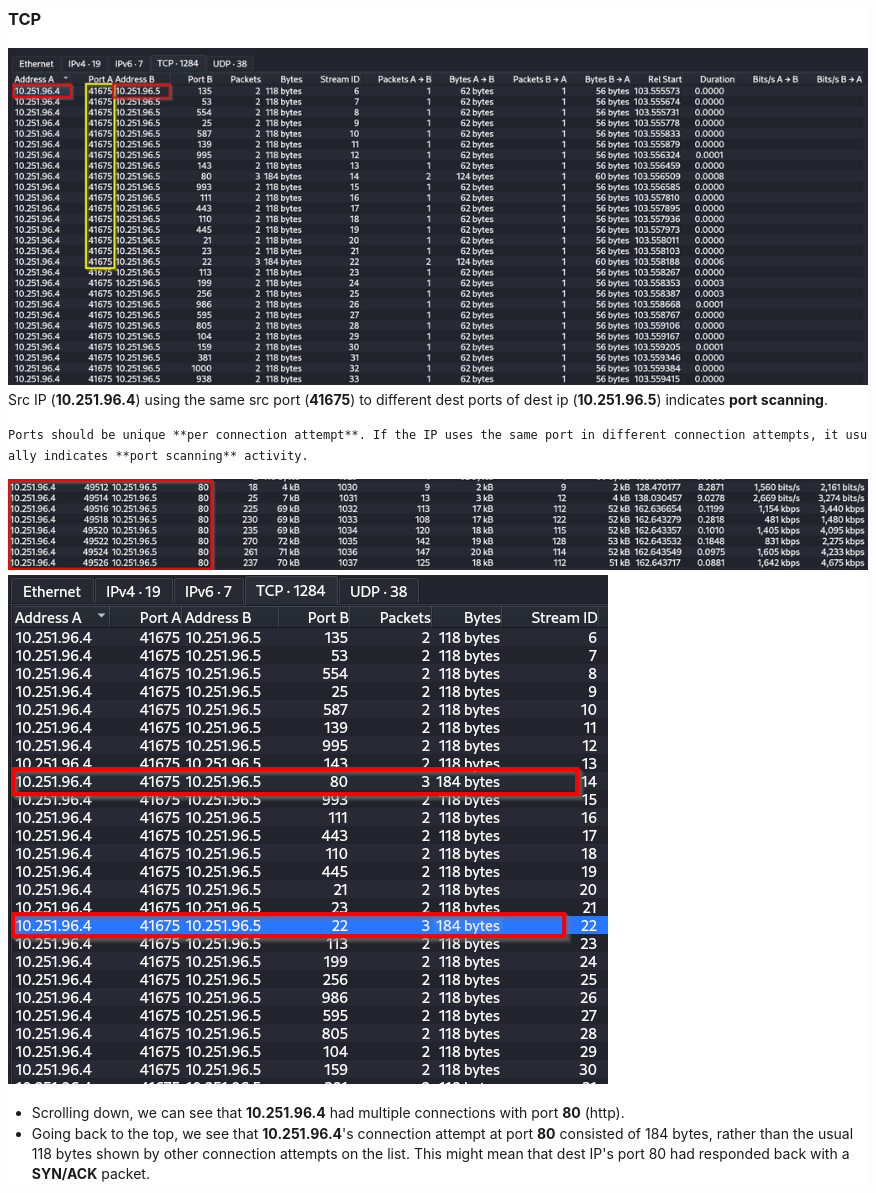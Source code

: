 ### TCP
![](https://github.com/cs421/Cyber-Homelab-Projects-and-Exercises/blob/main/PCAP%20Investigations/attachments/web%20shell/blto%20portscan%20tcp%20conversation.png)
Src IP (**10.251.96.4**) using the same src port (**41675**) to different dest ports of dest ip (**10.251.96.5**) indicates **port scanning**.

```ad-note
Ports should be unique **per connection attempt**. If the IP uses the same port in different connection attempts, it usually indicates **port scanning** activity.
```
![](https://github.com/cs421/Cyber-Homelab-Projects-and-Exercises/blob/main/PCAP%20Investigations/attachments/web%20shell/btlo%20portscan%20port%2080%20connect.png)
![](https://github.com/cs421/Cyber-Homelab-Projects-and-Exercises/blob/main/PCAP%20Investigations/attachments/web%20shell/btlo%20portscan%20port%2080%2022%20scan.png)
- Scrolling down, we can see that **10.251.96.4** had multiple connections with port **80** (http).
- Going back to the top, we see that **10.251.96.4**'s connection attempt at port **80** consisted of 184 bytes, rather than the usual 118 bytes shown by other connection attempts on the list. This might mean that dest IP's port 80 had responded back with a **SYN/ACK** packet. 